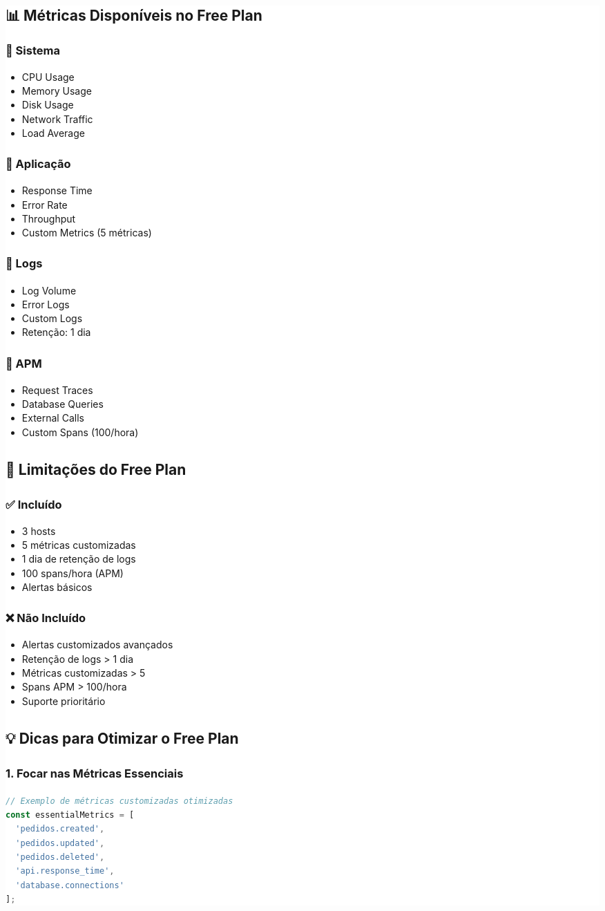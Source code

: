 ## 📊 Métricas Disponíveis no Free Plan

### **🔹 Sistema**
- CPU Usage
- Memory Usage
- Disk Usage
- Network Traffic
- Load Average

### **🔹 Aplicação**
- Response Time
- Error Rate
- Throughput
- Custom Metrics (5 métricas)

### **🔹 Logs**
- Log Volume
- Error Logs
- Custom Logs
- Retenção: 1 dia

### **🔹 APM**
- Request Traces
- Database Queries
- External Calls
- Custom Spans (100/hora)

## 🎯 Limitações do Free Plan

### **✅ Incluído**
- 3 hosts
- 5 métricas customizadas
- 1 dia de retenção de logs
- 100 spans/hora (APM)
- Alertas básicos

### **❌ Não Incluído**
- Alertas customizados avançados
- Retenção de logs > 1 dia
- Métricas customizadas > 5
- Spans APM > 100/hora
- Suporte prioritário

## 💡 Dicas para Otimizar o Free Plan

### **1. Focar nas Métricas Essenciais**
```javascript
// Exemplo de métricas customizadas otimizadas
const essentialMetrics = [
  'pedidos.created',
  'pedidos.updated', 
  'pedidos.deleted',
  'api.response_time',
  'database.connections'
];
```
